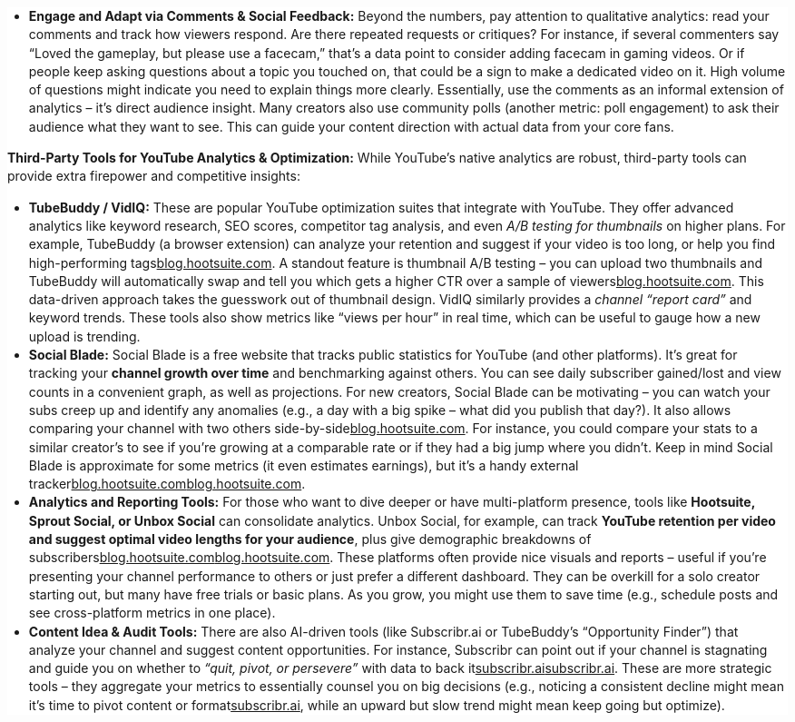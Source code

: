 *   **Engage and Adapt via Comments & Social Feedback:** Beyond the numbers, pay attention to qualitative analytics: read your comments and track how viewers respond. Are there repeated requests or critiques? For instance, if several commenters say “Loved the gameplay, but please use a facecam,” that’s a data point to consider adding facecam in gaming videos. Or if people keep asking questions about a topic you touched on, that could be a sign to make a dedicated video on it. High volume of questions might indicate you need to explain things more clearly. Essentially, use the comments as an informal extension of analytics – it’s direct audience insight. Many creators also use community polls (another metric: poll engagement) to ask their audience what they want to see. This can guide your content direction with actual data from your core fans.

**Third-Party Tools for YouTube Analytics & Optimization:** While YouTube’s native analytics are robust, third-party tools can provide extra firepower and competitive insights:

*   **TubeBuddy / VidIQ:** These are popular YouTube optimization suites that integrate with YouTube. They offer advanced analytics like keyword research, SEO scores, competitor tag analysis, and even _A/B testing for thumbnails_ on higher plans. For example, TubeBuddy (a browser extension) can analyze your retention and suggest if your video is too long, or help you find high-performing tags[blog.hootsuite.com](https://blog.hootsuite.com/youtube-analytics/#:~:text=TubeBuddy%20is%20a%20browser%20extension,use%20TubeBuddy%20within%20YouTube%20Studio). A standout feature is thumbnail A/B testing – you can upload two thumbnails and TubeBuddy will automatically swap and tell you which gets a higher CTR over a sample of viewers[blog.hootsuite.com](https://blog.hootsuite.com/youtube-analytics/#:~:text=recommendations%20based%20on%20metrics%20like,retention%20analysis). This data-driven approach takes the guesswork out of thumbnail design. VidIQ similarly provides a _channel “report card”_ and keyword trends. These tools also show metrics like “views per hour” in real time, which can be useful to gauge how a new upload is trending.
*   **Social Blade:** Social Blade is a free website that tracks public statistics for YouTube (and other platforms). It’s great for tracking your **channel growth over time** and benchmarking against others. You can see daily subscriber gained/lost and view counts in a convenient graph, as well as projections. For new creators, Social Blade can be motivating – you can watch your subs creep up and identify any anomalies (e.g., a day with a big spike – what did you publish that day?). It also allows comparing your channel with two others side-by-side[blog.hootsuite.com](https://blog.hootsuite.com/youtube-analytics/#:~:text=Source%3A%20Social%20Blade). For instance, you could compare your stats to a similar creator’s to see if you’re growing at a comparable rate or if they had a big jump where you didn’t. Keep in mind Social Blade is approximate for some metrics (it even estimates earnings), but it’s a handy external tracker[blog.hootsuite.com](https://blog.hootsuite.com/youtube-analytics/#:~:text=Source%3A%20Social%20Blade)[blog.hootsuite.com](https://blog.hootsuite.com/youtube-analytics/#:~:text=You%20can%20compare%20up%20to,you%20compare%20against%20your%20competition).
*   **Analytics and Reporting Tools:** For those who want to dive deeper or have multi-platform presence, tools like **Hootsuite, Sprout Social, or Unbox Social** can consolidate analytics. Unbox Social, for example, can track **YouTube retention per video and suggest optimal video lengths for your audience**, plus give demographic breakdowns of subscribers[blog.hootsuite.com](https://blog.hootsuite.com/youtube-analytics/#:~:text=Source%3A%20Unbox%20Social)[blog.hootsuite.com](https://blog.hootsuite.com/youtube-analytics/#:~:text=Unbox%20Social%20is%20a%20social,can%20understand%20your%20subscriber%20base). These platforms often provide nice visuals and reports – useful if you’re presenting your channel performance to others or just prefer a different dashboard. They can be overkill for a solo creator starting out, but many have free trials or basic plans. As you grow, you might use them to save time (e.g., schedule posts and see cross-platform metrics in one place).
*   **Content Idea & Audit Tools:** There are also AI-driven tools (like Subscribr.ai or TubeBuddy’s “Opportunity Finder”) that analyze your channel and suggest content opportunities. For instance, Subscribr can point out if your channel is stagnating and guide you on whether to _“quit, pivot, or persevere”_ with data to back it[subscribr.ai](https://subscribr.ai/p/youtube-analytics-channel-strategy-decisions#:~:text=growth%20plateaus%2C%20or%20perhaps%20views,or%20double%20down%20and%20persevere)[subscribr.ai](https://subscribr.ai/p/youtube-analytics-channel-strategy-decisions#:~:text=Data%20provides%20an%20objective%20reality,on%20facts%2C%20not%20just%20feelings). These are more strategic tools – they aggregate your metrics to essentially counsel you on big decisions (e.g., noticing a consistent decline might mean it’s time to pivot content or format[subscribr.ai](https://subscribr.ai/p/youtube-analytics-channel-strategy-decisions#:~:text=,if%20you%20plan%20to%20continue), while an upward but slow trend might mean keep going but optimize).
